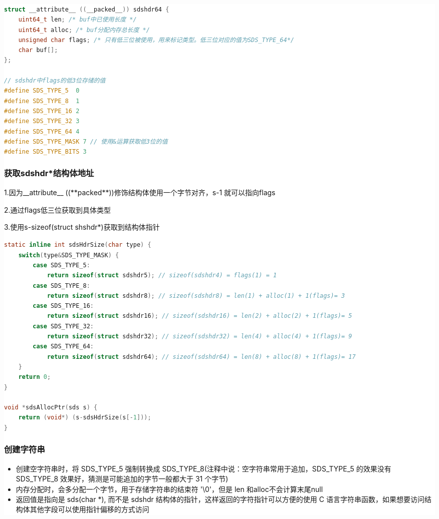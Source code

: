 ``` c title="sds.h" linenums="1"
struct __attribute__ ((__packed__)) sdshdr64 {
    uint64_t len; /* buf中已使用长度 */
    uint64_t alloc; /* buf分配内存总长度 */
    unsigned char flags; /* 只有低三位被使用，用来标记类型。低三位对应的值为SDS_TYPE_64*/
    char buf[];
};

// sdshdr中flags的低3位存储的值
#define SDS_TYPE_5  0
#define SDS_TYPE_8  1
#define SDS_TYPE_16 2
#define SDS_TYPE_32 3
#define SDS_TYPE_64 4
#define SDS_TYPE_MASK 7 // 使用&运算获取低3位的值
#define SDS_TYPE_BITS 3
```

### 获取sdshdr\*结构体地址

1.因为\_\_attribute\_\_ ((\*\*packed\*\*))修饰结构体使用一个字节对齐，s-1 就可以指向flags

2.通过flags低三位获取到具体类型

3.使用s-sizeof(struct shshdr\*)获取到结构体指针

``` c title="sds.c"
static inline int sdsHdrSize(char type) {
    switch(type&SDS_TYPE_MASK) {
        case SDS_TYPE_5:
            return sizeof(struct sdshdr5); // sizeof(sdshdr4) = flags(1) = 1
        case SDS_TYPE_8:
            return sizeof(struct sdshdr8); // sizeof(sdshdr8) = len(1) + alloc(1) + 1(flags)= 3
        case SDS_TYPE_16:
            return sizeof(struct sdshdr16); // sizeof(sdshdr16) = len(2) + alloc(2) + 1(flags)= 5
        case SDS_TYPE_32:
            return sizeof(struct sdshdr32); // sizeof(sdshdr32) = len(4) + alloc(4) + 1(flags)= 9
        case SDS_TYPE_64:
            return sizeof(struct sdshdr64); // sizeof(sdshdr64) = len(8) + alloc(8) + 1(flags)= 17
    }
    return 0;
}

void *sdsAllocPtr(sds s) {
    return (void*) (s-sdsHdrSize(s[-1]));
}
```

### 创建字符串

- 创建空字符串时，将 SDS_TYPE_5 强制转换成 SDS_TYPE_8(注释中说：空字符串常用于追加，SDS_TYPE_5 的效果没有 SDS_TYPE_8 效果好，猜测是可能追加的字节一般都大于 31 个字节)
- 内存分配时，会多分配一个字节，用于存储字符串的结束符 '\0'，但是 len 和alloc不会计算末尾null
- 返回值是指向是 sds(char \*), 而不是 sdshdr 结构体的指针，这样返回的字符指针可以方便的使用 C 语言字符串函数，如果想要访问结构体其他字段可以使用指针偏移的方式访问
